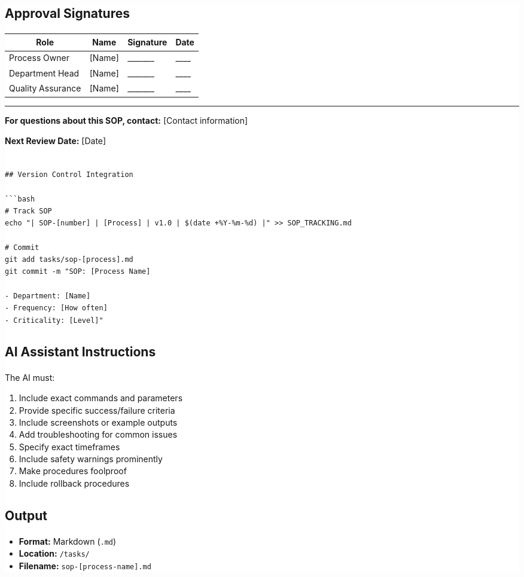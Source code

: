 ## Approval Signatures

| Role | Name | Signature | Date |
|------|------|-----------|------|
| Process Owner | [Name] | _______ | ____ |
| Department Head | [Name] | _______ | ____ |
| Quality Assurance | [Name] | _______ | ____ |

---

**For questions about this SOP, contact:** [Contact information]

**Next Review Date:** [Date]
```

## Version Control Integration

```bash
# Track SOP
echo "| SOP-[number] | [Process] | v1.0 | $(date +%Y-%m-%d) |" >> SOP_TRACKING.md

# Commit
git add tasks/sop-[process].md
git commit -m "SOP: [Process Name]

- Department: [Name]
- Frequency: [How often]
- Criticality: [Level]"
```

## AI Assistant Instructions

The AI must:
1. Include exact commands and parameters
2. Provide specific success/failure criteria
3. Include screenshots or example outputs
4. Add troubleshooting for common issues
5. Specify exact timeframes
6. Include safety warnings prominently
7. Make procedures foolproof
8. Include rollback procedures

## Output

- **Format:** Markdown (`.md`)
- **Location:** `/tasks/`
- **Filename:** `sop-[process-name].md`